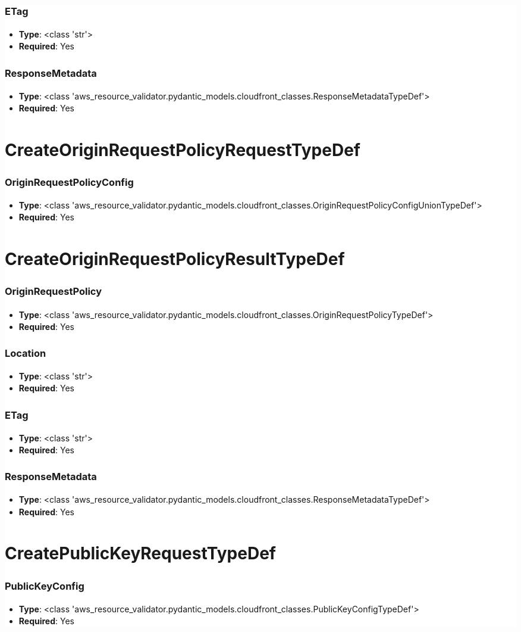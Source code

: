 ### ETag
- **Type**: <class 'str'>
- **Required**: Yes

### ResponseMetadata
- **Type**: <class 'aws_resource_validator.pydantic_models.cloudfront_classes.ResponseMetadataTypeDef'>
- **Required**: Yes


# CreateOriginRequestPolicyRequestTypeDef

### OriginRequestPolicyConfig
- **Type**: <class 'aws_resource_validator.pydantic_models.cloudfront_classes.OriginRequestPolicyConfigUnionTypeDef'>
- **Required**: Yes


# CreateOriginRequestPolicyResultTypeDef

### OriginRequestPolicy
- **Type**: <class 'aws_resource_validator.pydantic_models.cloudfront_classes.OriginRequestPolicyTypeDef'>
- **Required**: Yes

### Location
- **Type**: <class 'str'>
- **Required**: Yes

### ETag
- **Type**: <class 'str'>
- **Required**: Yes

### ResponseMetadata
- **Type**: <class 'aws_resource_validator.pydantic_models.cloudfront_classes.ResponseMetadataTypeDef'>
- **Required**: Yes


# CreatePublicKeyRequestTypeDef

### PublicKeyConfig
- **Type**: <class 'aws_resource_validator.pydantic_models.cloudfront_classes.PublicKeyConfigTypeDef'>
- **Required**: Yes

